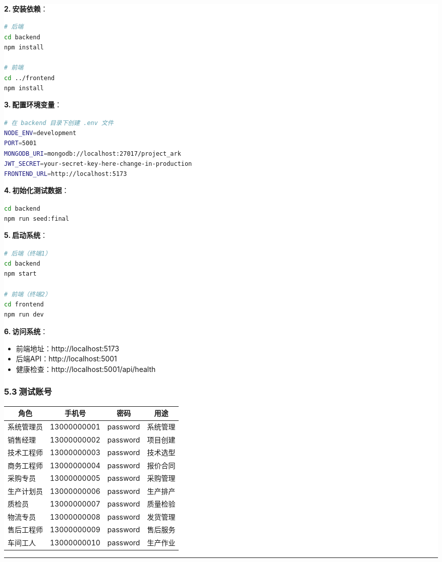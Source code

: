**2. 安装依赖**：
```bash
# 后端
cd backend
npm install

# 前端
cd ../frontend
npm install
```

**3. 配置环境变量**：
```bash
# 在 backend 目录下创建 .env 文件
NODE_ENV=development
PORT=5001
MONGODB_URI=mongodb://localhost:27017/project_ark
JWT_SECRET=your-secret-key-here-change-in-production
FRONTEND_URL=http://localhost:5173
```

**4. 初始化测试数据**：
```bash
cd backend
npm run seed:final
```

**5. 启动系统**：
```bash
# 后端（终端1）
cd backend
npm start

# 前端（终端2）
cd frontend
npm run dev
```

**6. 访问系统**：
- 前端地址：http://localhost:5173
- 后端API：http://localhost:5001
- 健康检查：http://localhost:5001/api/health

### 5.3 测试账号

| 角色 | 手机号 | 密码 | 用途 |
|------|--------|------|------|
| 系统管理员 | 13000000001 | password | 系统管理 |
| 销售经理 | 13000000002 | password | 项目创建 |
| 技术工程师 | 13000000003 | password | 技术选型 |
| 商务工程师 | 13000000004 | password | 报价合同 |
| 采购专员 | 13000000005 | password | 采购管理 |
| 生产计划员 | 13000000006 | password | 生产排产 |
| 质检员 | 13000000007 | password | 质量检验 |
| 物流专员 | 13000000008 | password | 发货管理 |
| 售后工程师 | 13000000009 | password | 售后服务 |
| 车间工人 | 13000000010 | password | 生产作业 |

---